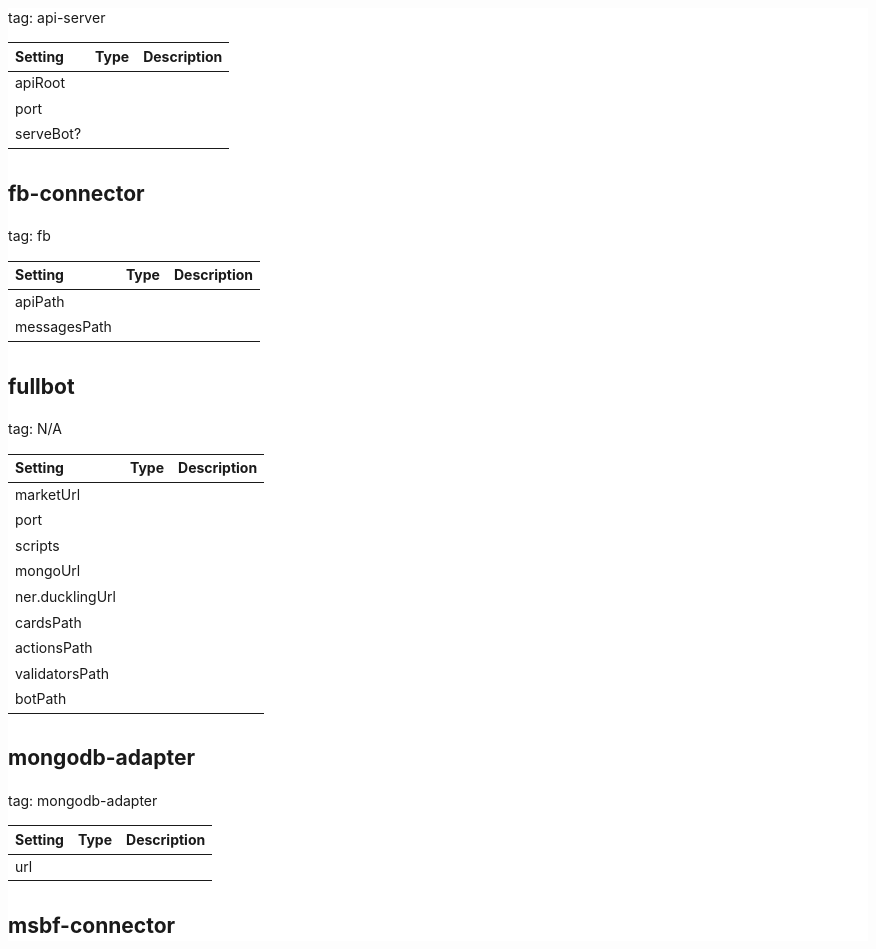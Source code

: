 tag: api-server

| Setting   | Type | Description |
| :-------- | :--: | :---------- |
| apiRoot   |      |             |
| port      |      |             |
| serveBot? |      |             |

## fb-connector

tag: fb

| Setting      | Type | Description |
| :----------- | :--: | :---------- |
| apiPath      |      |             |
| messagesPath |      |             |

## fullbot

tag: N/A

| Setting         | Type | Description |
| :-------------- | :--: | :---------- |
| marketUrl       |      |             |
| port            |      |             |
| scripts         |      |             |
| mongoUrl        |      |             |
| ner.ducklingUrl |      |             |
| cardsPath       |      |             |
| actionsPath     |      |             |
| validatorsPath  |      |             |
| botPath         |      |             |

## mongodb-adapter

tag: mongodb-adapter

| Setting | Type | Description |
| :------ | :--: | :---------- |
| url     |      |             |

## msbf-connector
